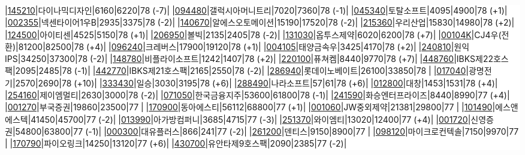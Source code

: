 |[145210](https://finance.daum.net/quotes/A145210)|다이나믹디자인|6160|6220|78 (-7)|
|[094480](https://finance.daum.net/quotes/A094480)|갤럭시아머니트리|7020|7360|78 (-1)|
|[045340](https://finance.daum.net/quotes/A045340)|토탈소프트|4095|4900|78 (+1)|
|[002355](https://finance.daum.net/quotes/A002355)|넥센타이어1우B|2935|3375|78 (-2)|
|[140670](https://finance.daum.net/quotes/A140670)|알에스오토메이션|15190|17520|78 (-2)|
|[215360](https://finance.daum.net/quotes/A215360)|우리산업|15830|14980|78 (+2)|
|[124500](https://finance.daum.net/quotes/A124500)|아이티센|4525|5150|78 (+1)|
|[206950](https://finance.daum.net/quotes/A206950)|볼빅|2135|2405|78 (-2)|
|[131030](https://finance.daum.net/quotes/A131030)|옵투스제약|6020|6200|78 (+7)|
|[00104K](https://finance.daum.net/quotes/A00104K)|CJ4우(전환)|81200|82500|78 (+4)|
|[096240](https://finance.daum.net/quotes/A096240)|크레버스|17900|19120|78 (+1)|
|[004105](https://finance.daum.net/quotes/A004105)|태양금속우|3425|4170|78 (+2)|
|[240810](https://finance.daum.net/quotes/A240810)|원익IPS|34250|37300|78 (-2)|
|[148780](https://finance.daum.net/quotes/A148780)|비플라이소프트|1242|1407|78 (+2)|
|[220100](https://finance.daum.net/quotes/A220100)|퓨쳐켐|8440|9770|78 (+7)|
|[448760](https://finance.daum.net/quotes/A448760)|IBKS제22호스팩|2095|2485|78 (-1)|
|[442770](https://finance.daum.net/quotes/A442770)|IBKS제21호스팩|2165|2550|78 (-2)|
|[286940](https://finance.daum.net/quotes/A286940)|롯데이노베이트|26100|33850|78 |
|[017040](https://finance.daum.net/quotes/A017040)|광명전기|2570|2690|78 (+10)|
|[333430](https://finance.daum.net/quotes/A333430)|일승|3030|3195|78 (+6)|
|[288490](https://finance.daum.net/quotes/A288490)|나라소프트|57|61|78 (+6)|
|[012800](https://finance.daum.net/quotes/A012800)|대창|1453|1531|78 (+4)|
|[254160](https://finance.daum.net/quotes/A254160)|제이엠멀티|2630|3000|78 (-2)|
|[071050](https://finance.daum.net/quotes/A071050)|한국금융지주|53600|61800|78 (-1)|
|[241590](https://finance.daum.net/quotes/A241590)|화승엔터프라이즈|8440|8990|77 (+4)|
|[001270](https://finance.daum.net/quotes/A001270)|부국증권|19860|23500|77 |
|[170900](https://finance.daum.net/quotes/A170900)|동아에스티|56112|68800|77 (+1)|
|[001060](https://finance.daum.net/quotes/A001060)|JW중외제약|21381|29800|77 |
|[101490](https://finance.daum.net/quotes/A101490)|에스앤에스텍|41450|45700|77 (-2)|
|[013990](https://finance.daum.net/quotes/A013990)|아가방컴퍼니|3685|4715|77 (-3)|
|[251370](https://finance.daum.net/quotes/A251370)|와이엠티|13020|12400|77 (+4)|
|[001720](https://finance.daum.net/quotes/A001720)|신영증권|54800|63800|77 (-1)|
|[000300](https://finance.daum.net/quotes/A000300)|대유플러스|866|241|77 (-2)|
|[261200](https://finance.daum.net/quotes/A261200)|덴티스|9150|8900|77 |
|[098120](https://finance.daum.net/quotes/A098120)|마이크로컨텍솔|7150|9970|77 |
|[170790](https://finance.daum.net/quotes/A170790)|파이오링크|14250|13120|77 (+6)|
|[430700](https://finance.daum.net/quotes/A430700)|유안타제9호스팩|2090|2385|77 (-2)|